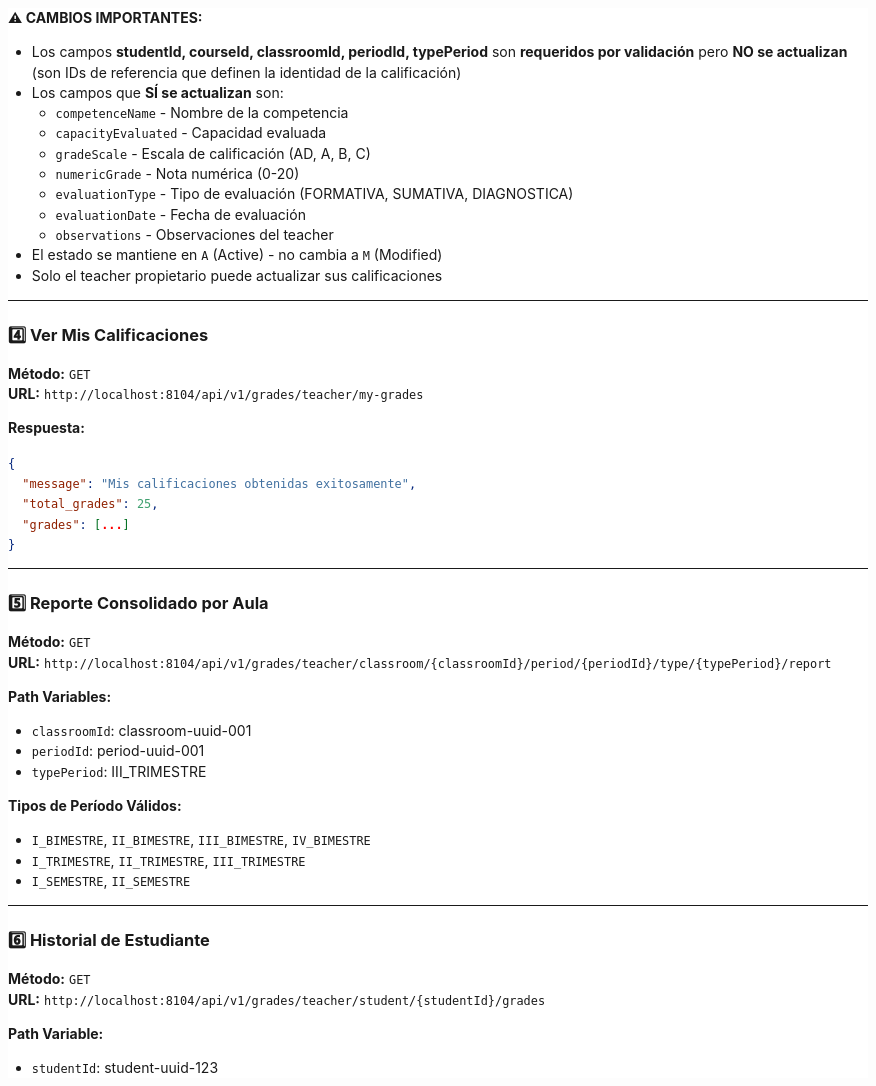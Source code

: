 **⚠️ CAMBIOS IMPORTANTES:** 
- Los campos **studentId, courseId, classroomId, periodId, typePeriod** son **requeridos por validación** pero **NO se actualizan** (son IDs de referencia que definen la identidad de la calificación)
- Los campos que **SÍ se actualizan** son:
  - `competenceName` - Nombre de la competencia
  - `capacityEvaluated` - Capacidad evaluada
  - `gradeScale` - Escala de calificación (AD, A, B, C)
  - `numericGrade` - Nota numérica (0-20)
  - `evaluationType` - Tipo de evaluación (FORMATIVA, SUMATIVA, DIAGNOSTICA)
  - `evaluationDate` - Fecha de evaluación
  - `observations` - Observaciones del teacher
- El estado se mantiene en `A` (Active) - no cambia a `M` (Modified)
- Solo el teacher propietario puede actualizar sus calificaciones

---

### 4️⃣ Ver Mis Calificaciones
**Método:** `GET`  
**URL:** `http://localhost:8104/api/v1/grades/teacher/my-grades`

**Respuesta:**
```json
{
  "message": "Mis calificaciones obtenidas exitosamente",
  "total_grades": 25,
  "grades": [...]
}
```

---

### 5️⃣ Reporte Consolidado por Aula
**Método:** `GET`  
**URL:** `http://localhost:8104/api/v1/grades/teacher/classroom/{classroomId}/period/{periodId}/type/{typePeriod}/report`

**Path Variables:**
- `classroomId`: classroom-uuid-001
- `periodId`: period-uuid-001
- `typePeriod`: III_TRIMESTRE

**Tipos de Período Válidos:**
- `I_BIMESTRE`, `II_BIMESTRE`, `III_BIMESTRE`, `IV_BIMESTRE`
- `I_TRIMESTRE`, `II_TRIMESTRE`, `III_TRIMESTRE`
- `I_SEMESTRE`, `II_SEMESTRE`

---

### 6️⃣ Historial de Estudiante
**Método:** `GET`  
**URL:** `http://localhost:8104/api/v1/grades/teacher/student/{studentId}/grades`

**Path Variable:**
- `studentId`: student-uuid-123
